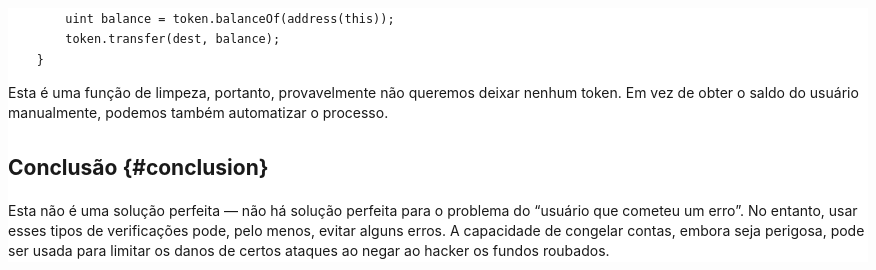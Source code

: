 ```solidity
        uint balance = token.balanceOf(address(this));
        token.transfer(dest, balance);
    }
```

Esta é uma função de limpeza, portanto, provavelmente não queremos deixar nenhum token. Em vez de obter o saldo do usuário manualmente, podemos também automatizar o processo.

## Conclusão {#conclusion}

Esta não é uma solução perfeita — não há solução perfeita para o problema do “usuário que cometeu um erro”. No entanto, usar esses tipos de verificações pode, pelo menos, evitar alguns erros. A capacidade de congelar contas, embora seja perigosa, pode ser usada para limitar os danos de certos ataques ao negar ao hacker os fundos roubados.
